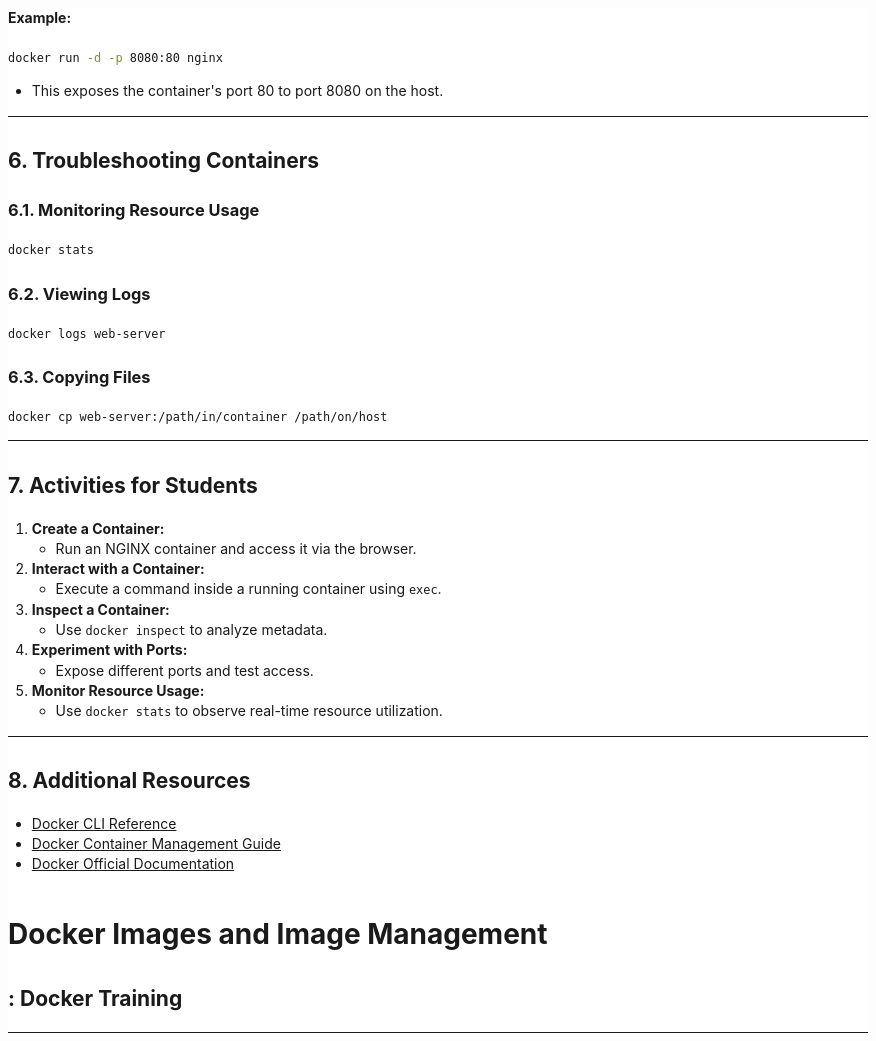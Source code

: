 #### **Example:**
```bash
docker run -d -p 8080:80 nginx
```
- This exposes the container's port 80 to port 8080 on the host.

---

## **6. Troubleshooting Containers**

### **6.1. Monitoring Resource Usage**
```bash
docker stats
```

### **6.2. Viewing Logs**
```bash
docker logs web-server
```

### **6.3. Copying Files**
```bash
docker cp web-server:/path/in/container /path/on/host
```

---

## **7. Activities for Students**
1. **Create a Container:**
   - Run an NGINX container and access it via the browser.
2. **Interact with a Container:**
   - Execute a command inside a running container using `exec`.
3. **Inspect a Container:**
   - Use `docker inspect` to analyze metadata.
4. **Experiment with Ports:**
   - Expose different ports and test access.
5. **Monitor Resource Usage:**
   - Use `docker stats` to observe real-time resource utilization.

---

## **8. Additional Resources**
- [Docker CLI Reference](https://docs.docker.com/engine/reference/commandline/docker/)
- [Docker Container Management Guide](https://docs.docker.com/config/containers/)
- [Docker Official Documentation](https://docs.docker.com/)


# **Docker Images and Image Management**

## **: Docker Training**

---